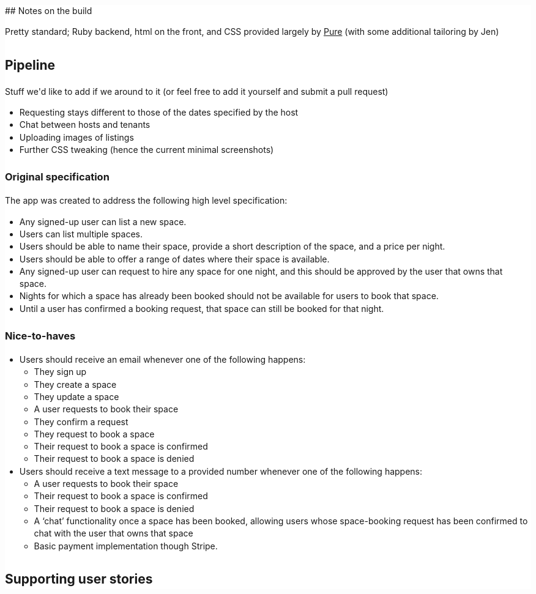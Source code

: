 ## Notes on the build

Pretty standard; Ruby backend, html on the front, and CSS provided largely by [Pure](http://purecss.io/) (with some additional tailoring by Jen) 


## Pipeline

Stuff we'd like to add if we around to it (or feel free to add it yourself and submit a pull request)

* Requesting stays different to those of the dates specified by the host
* Chat between hosts and tenants
* Uploading images of listings
* Further CSS tweaking (hence the current minimal screenshots)

### Original specification

The app was created to address the following high level specification:

* Any signed-up user can list a new space.
* Users can list multiple spaces.
* Users should be able to name their space, provide a short description of the space, and a price per night.
* Users should be able to offer a range of dates where their space is available.
* Any signed-up user can request to hire any space for one night, and this should be approved by the user that owns that space.
* Nights for which a space has already been booked should not be available for users to book that space.
* Until a user has confirmed a booking request, that space can still be booked for that night.

### Nice-to-haves

* Users should receive an email whenever one of the following happens:
  * They sign up
  * They create a space
  * They update a space
  * A user requests to book their space
  * They confirm a request
  * They request to book a space
  * Their request to book a space is confirmed
  * Their request to book a space is denied
* Users should receive a text message to a provided number whenever one of the following happens:
  * A user requests to book their space
  * Their request to book a space is confirmed
  * Their request to book a space is denied
  * A ‘chat’ functionality once a space has been booked, allowing users whose     space-booking request has been confirmed to chat with the user that owns that space
  * Basic payment implementation though Stripe.

## Supporting user stories
